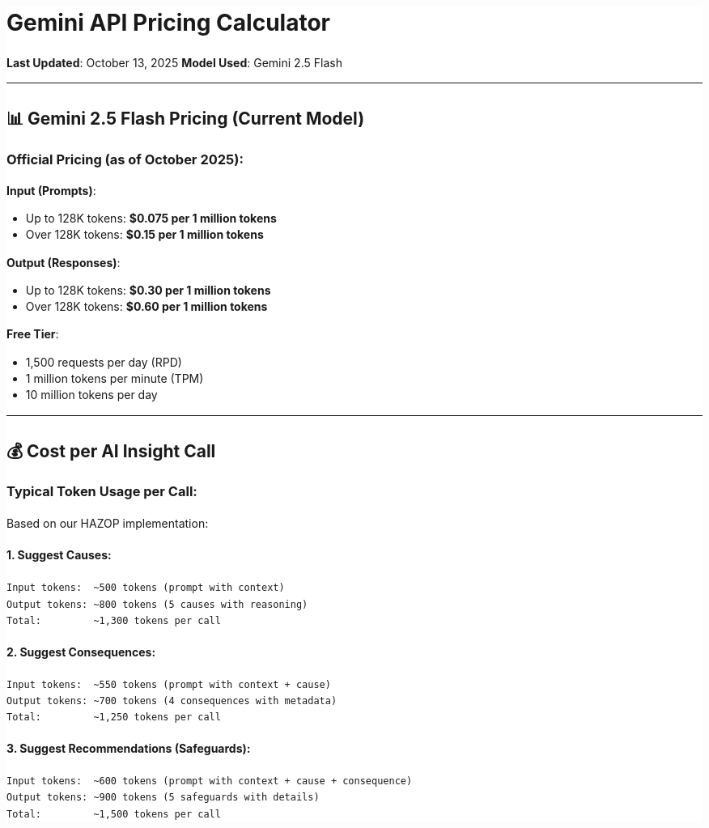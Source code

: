# Gemini API Pricing Calculator

**Last Updated**: October 13, 2025
**Model Used**: Gemini 2.5 Flash

---

## 📊 Gemini 2.5 Flash Pricing (Current Model)

### Official Pricing (as of October 2025):

**Input (Prompts)**:
- Up to 128K tokens: **$0.075 per 1 million tokens**
- Over 128K tokens: **$0.15 per 1 million tokens**

**Output (Responses)**:
- Up to 128K tokens: **$0.30 per 1 million tokens**
- Over 128K tokens: **$0.60 per 1 million tokens**

**Free Tier**:
- 1,500 requests per day (RPD)
- 1 million tokens per minute (TPM)
- 10 million tokens per day

---

## 💰 Cost per AI Insight Call

### Typical Token Usage per Call:

Based on our HAZOP implementation:

#### 1. Suggest Causes:
```
Input tokens:  ~500 tokens (prompt with context)
Output tokens: ~800 tokens (5 causes with reasoning)
Total:         ~1,300 tokens per call
```

#### 2. Suggest Consequences:
```
Input tokens:  ~550 tokens (prompt with context + cause)
Output tokens: ~700 tokens (4 consequences with metadata)
Total:         ~1,250 tokens per call
```

#### 3. Suggest Recommendations (Safeguards):
```
Input tokens:  ~600 tokens (prompt with context + cause + consequence)
Output tokens: ~900 tokens (5 safeguards with details)
Total:         ~1,500 tokens per call
```
